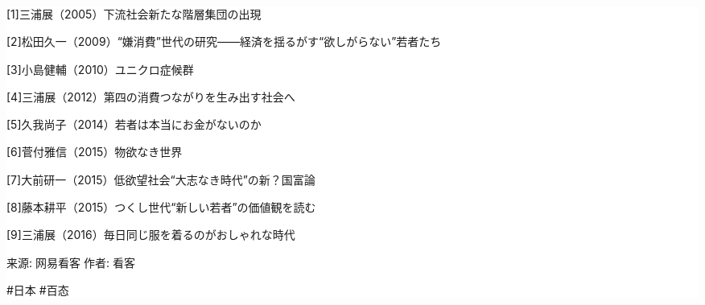 [1]三浦展（2005）下流社会新たな階層集団の出現

[2]松田久一（2009）“嫌消費”世代の研究――経済を揺るがす“欲しがらない”若者たち

[3]小島健輔（2010）ユニクロ症候群

[4]三浦展（2012）第四の消費つながりを生み出す社会へ

[5]久我尚子（2014）若者は本当にお金がないのか

[6]菅付雅信（2015）物欲なき世界

[7]大前研一（2015）低欲望社会“大志なき時代”の新？国富論

[8]藤本耕平（2015）つくし世代“新しい若者”の価値観を読む

[9]三浦展（2016）毎日同じ服を着るのがおしゃれな時代


来源: 
网易看客
作者: 看客

#日本 #百态
